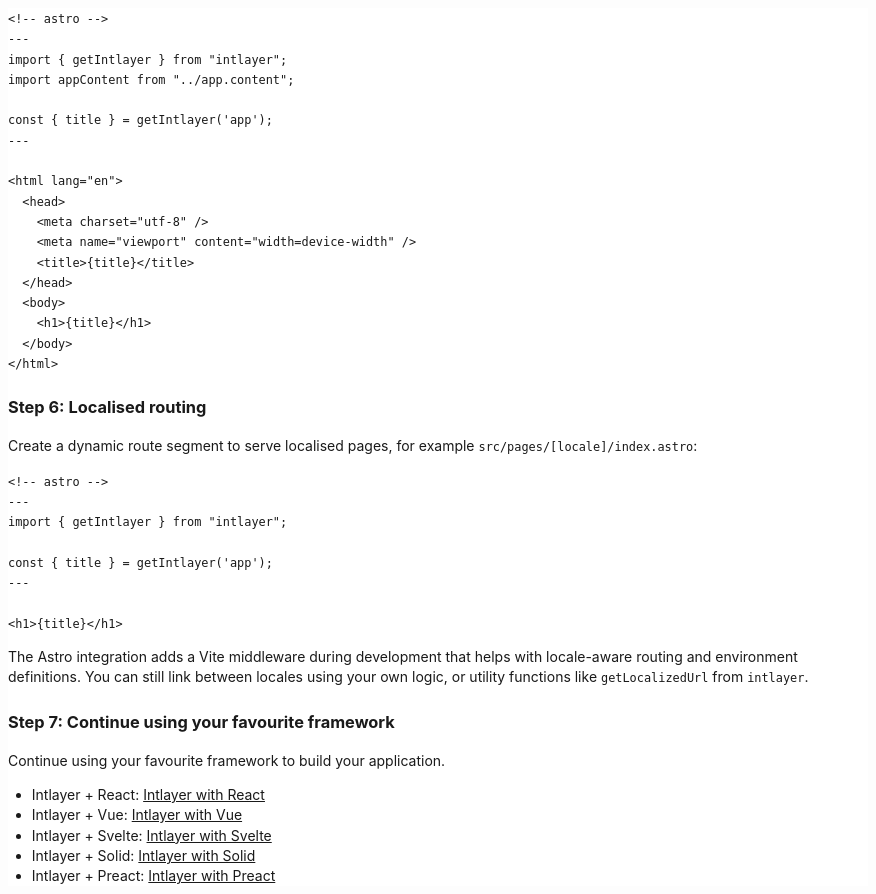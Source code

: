 ```astro fileName="src/pages/index.astro"
<!-- astro -->
---
import { getIntlayer } from "intlayer";
import appContent from "../app.content";

const { title } = getIntlayer('app');
---

<html lang="en">
  <head>
    <meta charset="utf-8" />
    <meta name="viewport" content="width=device-width" />
    <title>{title}</title>
  </head>
  <body>
    <h1>{title}</h1>
  </body>
</html>
```

### Step 6: Localised routing

Create a dynamic route segment to serve localised pages, for example `src/pages/[locale]/index.astro`:

```astro fileName="src/pages/[locale]/index.astro"
<!-- astro -->
---
import { getIntlayer } from "intlayer";

const { title } = getIntlayer('app');
---

<h1>{title}</h1>
```

The Astro integration adds a Vite middleware during development that helps with locale-aware routing and environment definitions. You can still link between locales using your own logic, or utility functions like `getLocalizedUrl` from `intlayer`.

### Step 7: Continue using your favourite framework

Continue using your favourite framework to build your application.

- Intlayer + React: [Intlayer with React](https://github.com/aymericzip/intlayer/blob/main/docs/docs/en-GB/intlayer_with_vite+react.md)
- Intlayer + Vue: [Intlayer with Vue](https://github.com/aymericzip/intlayer/blob/main/docs/docs/en-GB/intlayer_with_vite+vue.md)
- Intlayer + Svelte: [Intlayer with Svelte](https://github.com/aymericzip/intlayer/blob/main/docs/docs/en-GB/intlayer_with_vite+svelte.md)
- Intlayer + Solid: [Intlayer with Solid](https://github.com/aymericzip/intlayer/blob/main/docs/docs/en-GB/intlayer_with_vite+solid.md)
- Intlayer + Preact: [Intlayer with Preact](https://github.com/aymericzip/intlayer/blob/main/docs/docs/en-GB/intlayer_with_vite+preact.md)
